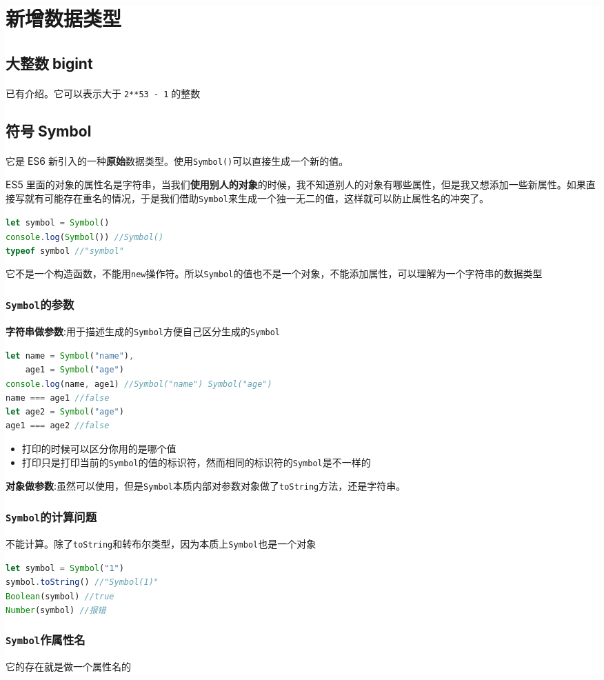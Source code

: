 # 新增数据类型

## 大整数 bigint

已有介绍。它可以表示大于 `2**53 - 1` 的整数

## 符号 Symbol

它是 ES6 新引入的一种**原始**数据类型。使用`Symbol()`可以直接生成一个新的值。

ES5 里面的对象的属性名是字符串，当我们**使用别人的对象**的时候，我不知道别人的对象有哪些属性，但是我又想添加一些新属性。如果直接写就有可能存在重名的情况，于是我们借助`Symbol`来生成一个独一无二的值，这样就可以防止属性名的冲突了。

```javascript
let symbol = Symbol()
console.log(Symbol()) //Symbol()
typeof symbol //"symbol"
```

它不是一个构造函数，不能用`new`操作符。所以`Symbol`的值也不是一个对象，不能添加属性，可以理解为一个字符串的数据类型

### `Symbol`的参数

**字符串做参数**:用于描述生成的`Symbol`方便自己区分生成的`Symbol`

```javascript
let name = Symbol("name"),
    age1 = Symbol("age")
console.log(name, age1) //Symbol("name") Symbol("age")
name === age1 //false
let age2 = Symbol("age")
age1 === age2 //false
```

- 打印的时候可以区分你用的是哪个值
- 打印只是打印当前的`Symbol`的值的标识符，然而相同的标识符的`Symbol`是不一样的

**对象做参数**:虽然可以使用，但是`Symbol`本质内部对参数对象做了`toString`方法，还是字符串。

### `Symbol`的计算问题

不能计算。除了`toString`和转布尔类型，因为本质上`Symbol`也是一个对象

```javascript
let symbol = Symbol("1")
symbol.toString() //"Symbol(1)"
Boolean(symbol) //true
Number(symbol) //报错
```

### `Symbol`作属性名

它的存在就是做一个属性名的
